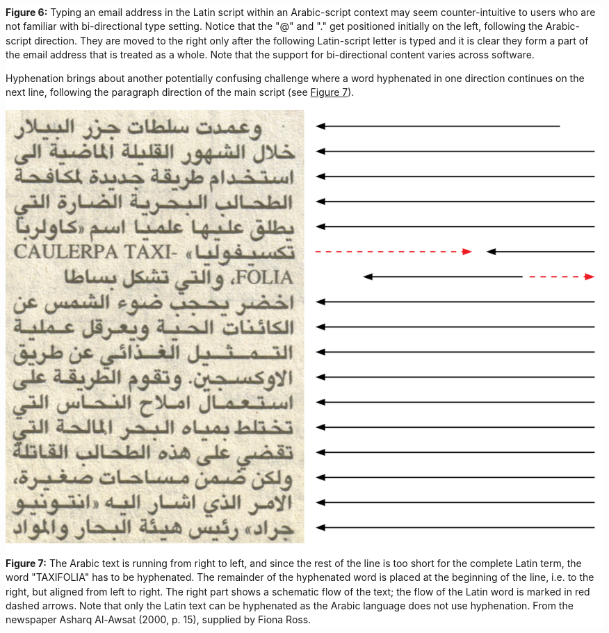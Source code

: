 <figcaption id="fig:bidi-input"><strong>Figure 6:</strong> Typing an email address in the Latin script within an Arabic-script context may seem counter-intuitive to users who are not familiar with bi-directional type setting. Notice that the "@" and "." get positioned initially on the left, following the Arabic-script direction. They are moved to the right only after the following Latin-script letter is typed and it is clear they form a part of the email address that is treated as a whole. Note that the support for bi-directional content varies across software.
</figcaption>

Hyphenation brings about another potentially confusing challenge where a
word hyphenated in one direction continues on the next line, following
the paragraph direction of the main script (see [Figure 7](#fig:bidi-hyphenation)).

![Hyphenation of a Latin text within Arabic paragraph](/assets/2022-03-28-elements-of-multi-script-typography-chapter-3/bidi-hyphenation.svg)

<figcaption id="fig:bidi-hyphenation"><strong>Figure 7:</strong> The Arabic text is running from right to left, and since
the rest of the line is too short for the complete Latin term, the word
"TAXIFOLIA" has to be hyphenated. The remainder of the hyphenated word
is placed at the beginning of the line, i.e. to the right, but aligned
from left to right. The right part shows a schematic flow of the text;
the flow of the Latin word is marked in red dashed arrows. Note that only the Latin text can be hyphenated as the Arabic language does not use
hyphenation. From the newspaper Asharq Al-Awsat (2000, p. 15), supplied
by Fiona Ross.
</figcaption>
